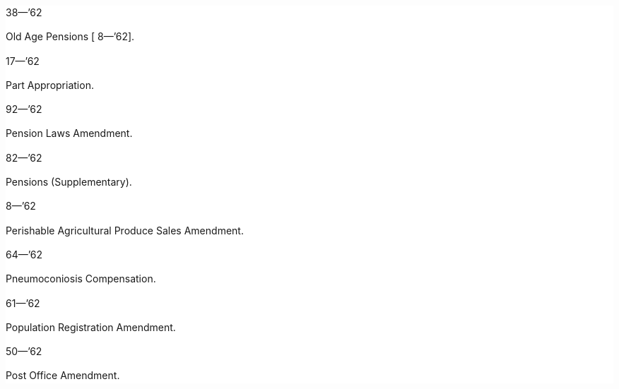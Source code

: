 <tr>

<td><p><span class="col_xiii" refersTo="page_0013"/>38&#x2014;&#x2019;62<noteRef href="#note02_p13" marker="*"/></p></td>

<td><p>Old Age Pensions [<noteRef href="#note01_p11" marker="S.C."/> 8&#x2014;&#x2019;62].</p></td>

</tr>

<tr>

<td><p>17&#x2014;&#x2019;62<noteRef href="#note02_p13" marker="*"/></p></td>

<td><p>Part Appropriation.</p></td>

</tr>

<tr>

<td><p>92&#x2014;&#x2019;62<noteRef href="#note02_p13" marker="*"/></p></td>

<td><p>Pension Laws Amendment.</p></td>

</tr>

<tr>

<td><p>82&#x2014;&#x2019;62<noteRef href="#note02_p13" marker="*"/></p></td>

<td><p>Pensions (Supplementary).</p></td>

</tr>

<tr>

<td><p>8&#x2014;&#x2019;62<noteRef href="#note03_p13" marker="&#x2020;"/></p></td>

<td><p>Perishable Agricultural Produce Sales Amendment.</p></td>

</tr>

<tr>

<td><p>64&#x2014;&#x2019;62<noteRef href="#note02_p13" marker="*"/></p></td>

<td><p>Pneumoconiosis Compensation.</p></td>

</tr>

<tr>

<td><p>61&#x2014;&#x2019;62<noteRef href="#note03_p13" marker="&#x2020;"/></p></td>

<td><p>Population Registration Amendment.</p></td>

</tr>

<tr>

<td><p>50&#x2014;&#x2019;62<noteRef href="#note02_p13" marker="*"/></p></td>

<td><p>Post Office Amendment.</p></td>

</tr>
